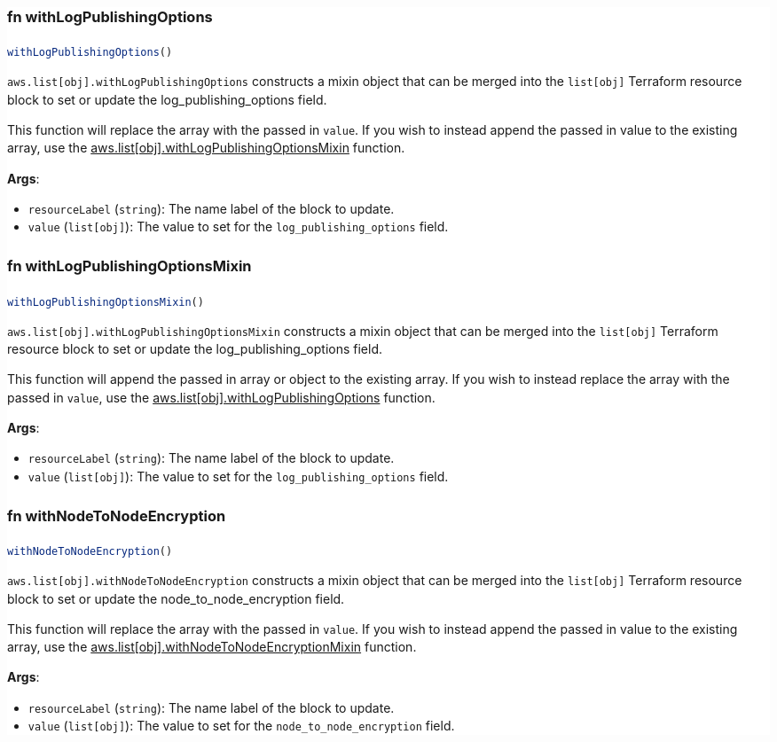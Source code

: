 
### fn withLogPublishingOptions

```ts
withLogPublishingOptions()
```

`aws.list[obj].withLogPublishingOptions` constructs a mixin object that can be merged into the `list[obj]`
Terraform resource block to set or update the log_publishing_options field.

This function will replace the array with the passed in `value`. If you wish to instead append the
passed in value to the existing array, use the [aws.list[obj].withLogPublishingOptionsMixin](TODO) function.


**Args**:
  - `resourceLabel` (`string`): The name label of the block to update.
  - `value` (`list[obj]`): The value to set for the `log_publishing_options` field.


### fn withLogPublishingOptionsMixin

```ts
withLogPublishingOptionsMixin()
```

`aws.list[obj].withLogPublishingOptionsMixin` constructs a mixin object that can be merged into the `list[obj]`
Terraform resource block to set or update the log_publishing_options field.

This function will append the passed in array or object to the existing array. If you wish
to instead replace the array with the passed in `value`, use the [aws.list[obj].withLogPublishingOptions](TODO)
function.


**Args**:
  - `resourceLabel` (`string`): The name label of the block to update.
  - `value` (`list[obj]`): The value to set for the `log_publishing_options` field.


### fn withNodeToNodeEncryption

```ts
withNodeToNodeEncryption()
```

`aws.list[obj].withNodeToNodeEncryption` constructs a mixin object that can be merged into the `list[obj]`
Terraform resource block to set or update the node_to_node_encryption field.

This function will replace the array with the passed in `value`. If you wish to instead append the
passed in value to the existing array, use the [aws.list[obj].withNodeToNodeEncryptionMixin](TODO) function.


**Args**:
  - `resourceLabel` (`string`): The name label of the block to update.
  - `value` (`list[obj]`): The value to set for the `node_to_node_encryption` field.
